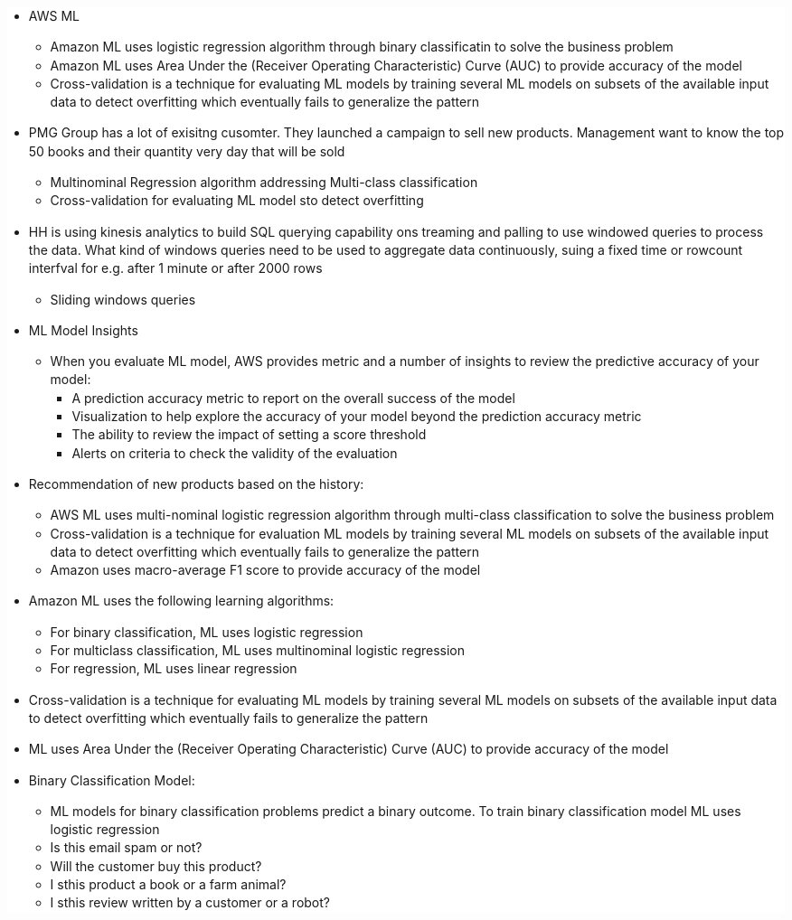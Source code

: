 * AWS ML
  * Amazon ML uses logistic regression algorithm through binary classificatin to
solve the business problem
  * Amazon ML uses Area Under the (Receiver Operating Characteristic) Curve
(AUC) to provide accuracy of the model
  * Cross-validation is a technique for evaluating ML models by training several
ML models on subsets of the available input data to detect overfitting which
eventually fails to generalize the pattern

* PMG Group has a lot of exisitng cusomter. They launched a campaign to sell new
products. Management want to know the top 50 books and their quantity very day
that will be sold
  * Multinominal Regression algorithm addressing Multi-class classification
  * Cross-validation for evaluating ML model sto detect overfitting

* HH is using kinesis analytics to build SQL querying capability ons treaming
and palling to use windowed queries to process the data. What kind of windows
queries need to be used to aggregate data continuously, suing a fixed time or
rowcount interfval for e.g. after 1 minute or after 2000 rows
  * Sliding windows queries


* ML Model Insights
  * When you evaluate ML model, AWS provides metric and a number of insights to
review the predictive accuracy of your model:
    * A prediction accuracy metric to report on the overall success of the model
    * Visualization to help explore the accuracy of your model beyond the
prediction accuracy metric
    * The ability to review the impact of setting a score threshold
    * Alerts on criteria to check the validity of the evaluation

* Recommendation of new products based on the history:
  * AWS ML uses multi-nominal logistic regression algorithm through multi-class
classification to solve the business problem
  * Cross-validation is a technique for evaluation ML models by training several
ML models on subsets of the available input data to detect overfitting which
eventually fails to generalize the pattern
  * Amazon uses macro-average F1 score to provide accuracy of the model


* Amazon ML uses the following learning algorithms:
  * For binary classification, ML uses logistic regression
  * For multiclass classification, ML uses multinominal logistic regression
  * For regression, ML uses linear regression

* Cross-validation is a technique for evaluating ML models by training several
ML models on subsets of the available input data to detect overfitting which
eventually fails to generalize the pattern

* ML uses Area Under the (Receiver Operating Characteristic) Curve (AUC) to
provide accuracy of the model


* Binary Classification Model:
  * ML models for binary classification problems predict a binary outcome. To
train binary classification model ML uses logistic regression
  * Is this email spam or not?
  * Will the customer buy this product?
  * I sthis product a book or a farm animal?
  * I sthis review written by a customer or a robot?
